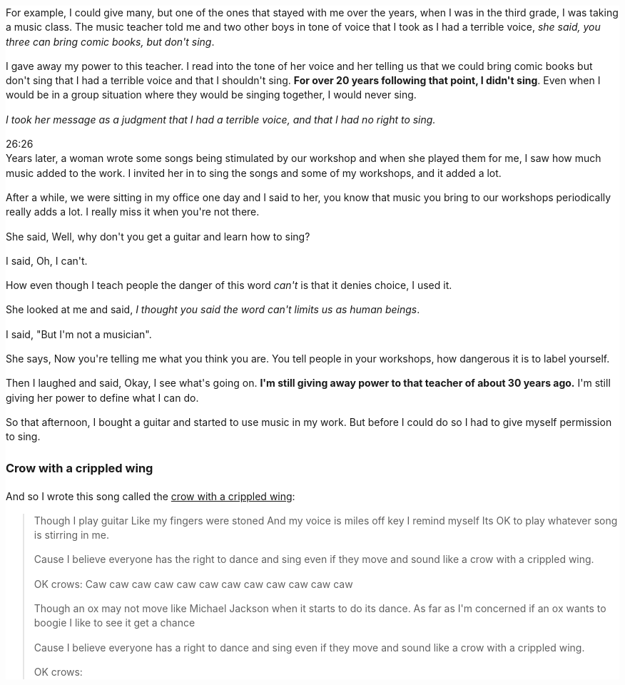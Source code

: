 For example, I could give many, but one of the ones that stayed with me over the years, when I was in the third grade, I was taking a music class. The music teacher told me and two other boys in tone of voice that I took as I had a terrible voice, *she said, you three can bring comic books, but don't sing*.

I gave away my power to this teacher. I read into the tone of her voice and her telling us that we could bring comic books but don't sing that I had a terrible voice and that I shouldn't sing. **For over 20 years following that point, I didn't sing**. Even when I would be in a group situation where they would be singing together, I would never sing.

*I took her message as a judgment that I had a terrible voice, and that I had no right to sing.*

26:26  
Years later, a woman wrote some songs being stimulated by our workshop and when she played them for me, I saw how much music added to the work. I invited her in to sing the songs and some of my workshops, and it added a lot.

After a while, we were sitting in my office one day and I said to her, you know that music you bring to our workshops periodically really adds a lot. I really miss it when you're not there.

She said, Well, why don't you get a guitar and learn how to sing?

I said, Oh, I can't.

How even though I teach people the danger of this word *can't* is that it denies choice, I used it.

She looked at me and said, *I thought you said the word can't limits us as human beings*.

I said, "But I'm not a musician".

She says, Now you're telling me what you think you are. You tell people in your workshops, how dangerous it is to label yourself.

Then I laughed and said, Okay, I see what's going on. **I'm still giving away power to that teacher of about 30 years ago.** I'm still giving her power to define what I can do.

So that afternoon, I bought a guitar and started to use music in my work. But before I could do so I had to give myself permission to sing.

### Crow with a crippled wing

And so I wrote this song called the [crow with a crippled wing](https://www.youtube.com/watch?feature=player_embedded&amp=&v=tsu0hkHQlkA):

> Though I play guitar
> Like my fingers were stoned
> And my voice is miles off key
> I remind myself
> Its OK to play whatever song is stirring in me.
>
> Cause I believe everyone
> has the right to dance and sing
> even if they move and sound
> like a crow with a crippled wing.
>
> OK crows:
> Caw caw caw caw caw caw caw caw caw caw caw caw
>
> Though an ox may not move like Michael Jackson
> when it starts to do its dance.
> As far as I'm concerned
> if an ox wants to boogie
> I like to see it get a chance
>
> Cause I believe everyone
> has a right to dance and sing
> even if they move and sound
> like a crow with a crippled wing.
>
> OK crows: